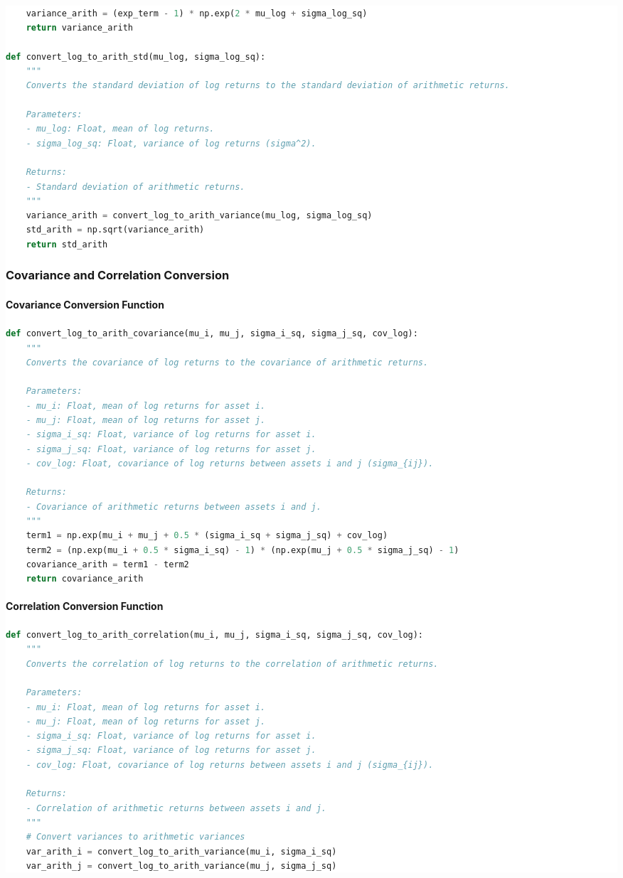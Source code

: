 ```python
    variance_arith = (exp_term - 1) * np.exp(2 * mu_log + sigma_log_sq)
    return variance_arith

def convert_log_to_arith_std(mu_log, sigma_log_sq):
    """
    Converts the standard deviation of log returns to the standard deviation of arithmetic returns.

    Parameters:
    - mu_log: Float, mean of log returns.
    - sigma_log_sq: Float, variance of log returns (sigma^2).

    Returns:
    - Standard deviation of arithmetic returns.
    """
    variance_arith = convert_log_to_arith_variance(mu_log, sigma_log_sq)
    std_arith = np.sqrt(variance_arith)
    return std_arith
```

### Covariance and Correlation Conversion

#### Covariance Conversion Function

```python
def convert_log_to_arith_covariance(mu_i, mu_j, sigma_i_sq, sigma_j_sq, cov_log):
    """
    Converts the covariance of log returns to the covariance of arithmetic returns.

    Parameters:
    - mu_i: Float, mean of log returns for asset i.
    - mu_j: Float, mean of log returns for asset j.
    - sigma_i_sq: Float, variance of log returns for asset i.
    - sigma_j_sq: Float, variance of log returns for asset j.
    - cov_log: Float, covariance of log returns between assets i and j (sigma_{ij}).

    Returns:
    - Covariance of arithmetic returns between assets i and j.
    """
    term1 = np.exp(mu_i + mu_j + 0.5 * (sigma_i_sq + sigma_j_sq) + cov_log)
    term2 = (np.exp(mu_i + 0.5 * sigma_i_sq) - 1) * (np.exp(mu_j + 0.5 * sigma_j_sq) - 1)
    covariance_arith = term1 - term2
    return covariance_arith
```

#### Correlation Conversion Function

```python
def convert_log_to_arith_correlation(mu_i, mu_j, sigma_i_sq, sigma_j_sq, cov_log):
    """
    Converts the correlation of log returns to the correlation of arithmetic returns.

    Parameters:
    - mu_i: Float, mean of log returns for asset i.
    - mu_j: Float, mean of log returns for asset j.
    - sigma_i_sq: Float, variance of log returns for asset i.
    - sigma_j_sq: Float, variance of log returns for asset j.
    - cov_log: Float, covariance of log returns between assets i and j (sigma_{ij}).

    Returns:
    - Correlation of arithmetic returns between assets i and j.
    """
    # Convert variances to arithmetic variances
    var_arith_i = convert_log_to_arith_variance(mu_i, sigma_i_sq)
    var_arith_j = convert_log_to_arith_variance(mu_j, sigma_j_sq)
```